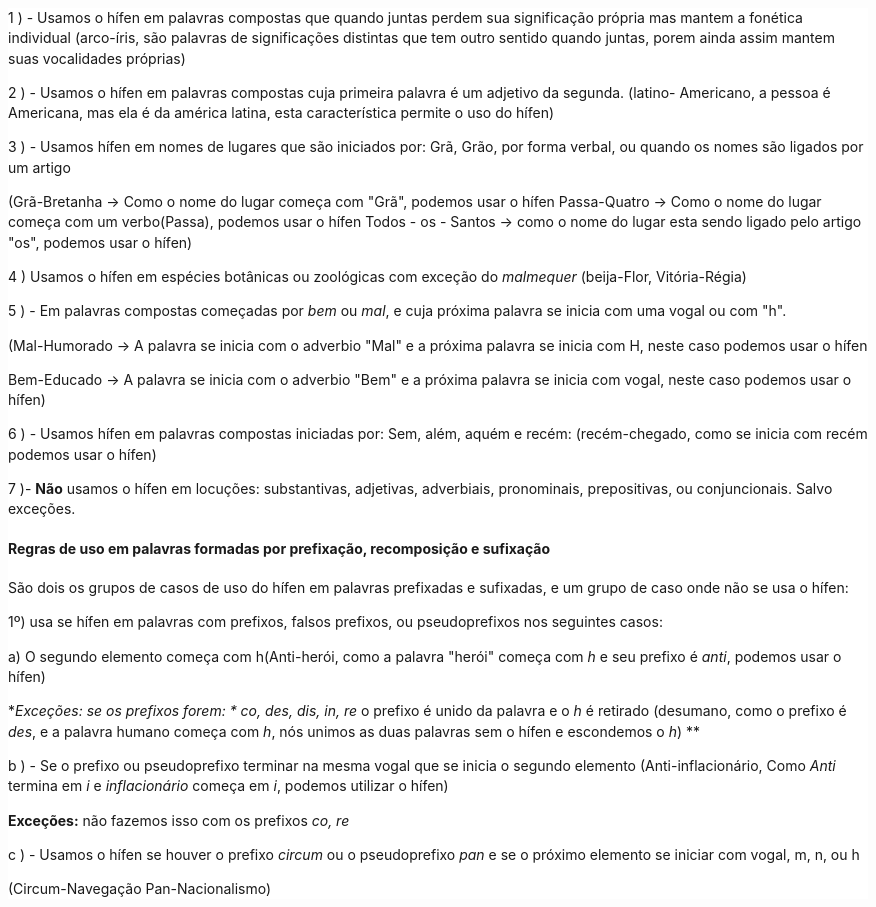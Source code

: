 1 ) - Usamos o hífen em palavras compostas que quando juntas perdem sua significação própria mas mantem a fonética individual (arco-íris, são palavras de significações distintas que tem outro sentido quando juntas, porem ainda assim mantem suas vocalidades próprias)

2 ) - Usamos o hífen em palavras compostas cuja primeira palavra é um adjetivo da segunda. (latino- Americano, a pessoa é Americana, mas ela é da américa latina, esta característica permite o uso do hífen)

3 ) - Usamos hífen em nomes de lugares que são iniciados por: Grã, Grão, por forma verbal, ou quando os nomes são ligados por um artigo

(Grã-Bretanha -> Como o nome do lugar começa com "Grã", podemos usar o hífen
Passa-Quatro -> Como o nome do lugar começa com um verbo(Passa), podemos usar o hífen
Todos - os - Santos -> como o nome do lugar esta sendo ligado pelo artigo "os", podemos usar o hífen)

4 ) Usamos o hífen em espécies botânicas ou zoológicas com exceção do *malmequer* (beija-Flor, Vitória-Régia)

5 ) - Em palavras compostas começadas por *bem* ou *mal*, e cuja próxima palavra se inicia com uma vogal ou com "h".

(Mal-Humorado -> A palavra se inicia com o adverbio "Mal" e a próxima palavra se inicia com H, neste caso podemos usar o hífen

Bem-Educado -> A palavra se inicia com o adverbio "Bem" e a próxima palavra se inicia com vogal, neste caso podemos usar o hífen)

6 ) - Usamos hífen em palavras compostas iniciadas por: Sem, além, aquém e recém:
(recém-chegado, como se inicia com recém podemos usar o hífen)

7 )- **Não** usamos o hífen em locuções: substantivas, adjetivas, adverbiais, pronominais, prepositivas, ou conjuncionais. Salvo exceções.

#### Regras de uso em palavras formadas por prefixação, recomposição e sufixação

São dois os grupos de casos de uso do hífen em palavras prefixadas e sufixadas, e um grupo de caso onde não se usa o hífen:

1º) usa se hífen em palavras com prefixos, falsos prefixos, ou pseudoprefixos nos seguintes casos:

a) O segundo elemento começa com h(Anti-herói, como a palavra "herói" começa com *h* e seu prefixo é *anti*, podemos usar o hífen)

**Exceções: se os prefixos forem: * co, des, dis, in, re* o prefixo é unido da palavra e o *h* é retirado (desumano, como o prefixo é *des*, e a palavra humano começa com *h*, nós unimos as duas palavras sem o hífen e escondemos o *h*) **

b ) - Se o prefixo ou pseudoprefixo terminar na mesma vogal que se inicia o segundo elemento (Anti-inflacionário, Como *Anti* termina em *i* e *inflacionário* começa em *i*, podemos utilizar o hífen)

**Exceções:** não fazemos isso com os prefixos *co, re* 

c ) - Usamos o hífen se houver o prefixo *circum* ou o pseudoprefixo *pan* e se o próximo elemento se iniciar com vogal, m, n, ou h

(Circum-Navegação
Pan-Nacionalismo)
